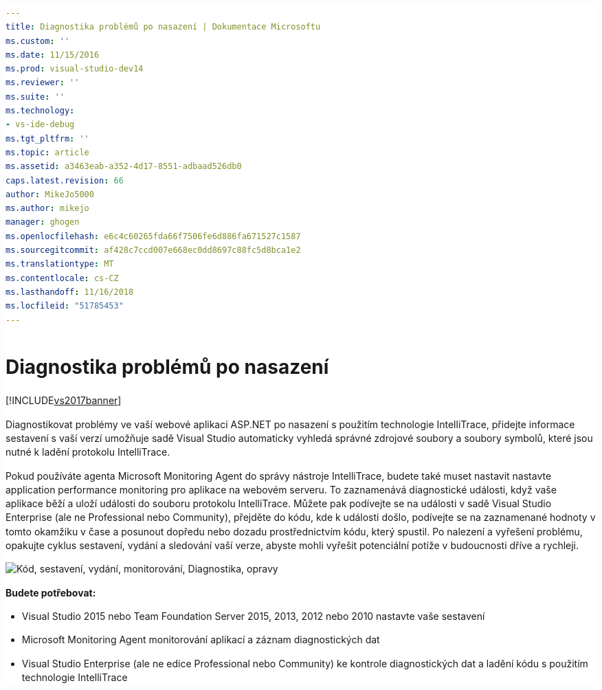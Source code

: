 ```yaml
---
title: Diagnostika problémů po nasazení | Dokumentace Microsoftu
ms.custom: ''
ms.date: 11/15/2016
ms.prod: visual-studio-dev14
ms.reviewer: ''
ms.suite: ''
ms.technology:
- vs-ide-debug
ms.tgt_pltfrm: ''
ms.topic: article
ms.assetid: a3463eab-a352-4d17-8551-adbaad526db0
caps.latest.revision: 66
author: MikeJo5000
ms.author: mikejo
manager: ghogen
ms.openlocfilehash: e6c4c60265fda66f7506fe6d886fa671527c1587
ms.sourcegitcommit: af428c7ccd007e668ec0dd8697c88fc5d8bca1e2
ms.translationtype: MT
ms.contentlocale: cs-CZ
ms.lasthandoff: 11/16/2018
ms.locfileid: "51785453"
---
```

# <a name="diagnose-problems-after-deployment"></a>Diagnostika problémů po nasazení
[!INCLUDE[vs2017banner](../includes/vs2017banner.md)]

Diagnostikovat problémy ve vaší webové aplikaci ASP.NET po nasazení s použitím technologie IntelliTrace, přidejte informace sestavení s vaší verzí umožňuje sadě Visual Studio automaticky vyhledá správné zdrojové soubory a soubory symbolů, které jsou nutné k ladění protokolu IntelliTrace.  
  
 Pokud používáte agenta Microsoft Monitoring Agent do správy nástroje IntelliTrace, budete také muset nastavit nastavte application performance monitoring pro aplikace na webovém serveru. To zaznamenává diagnostické události, když vaše aplikace běží a uloží události do souboru protokolu IntelliTrace. Můžete pak podívejte se na události v sadě Visual Studio Enterprise (ale ne Professional nebo Community), přejděte do kódu, kde k události došlo, podívejte se na zaznamenané hodnoty v tomto okamžiku v čase a posunout dopředu nebo dozadu prostřednictvím kódu, který spustil. Po nalezení a vyřešení problému, opakujte cyklus sestavení, vydání a sledování vaší verze, abyste mohli vyřešit potenciální potíže v budoucnosti dříve a rychleji.  
  
 ![Kód, sestavení, vydání, monitorování, Diagnostika, opravy](../debugger/media/ffr-cycle.png "FFR_Cycle")  
  
 **Budete potřebovat:**  
  
-   Visual Studio 2015 nebo Team Foundation Server 2015, 2013, 2012 nebo 2010 nastavte vaše sestavení  
  
-   Microsoft Monitoring Agent monitorování aplikací a záznam diagnostických dat  
  
-   Visual Studio Enterprise (ale ne edice Professional nebo Community) ke kontrole diagnostických dat a ladění kódu s použitím technologie IntelliTrace  
  